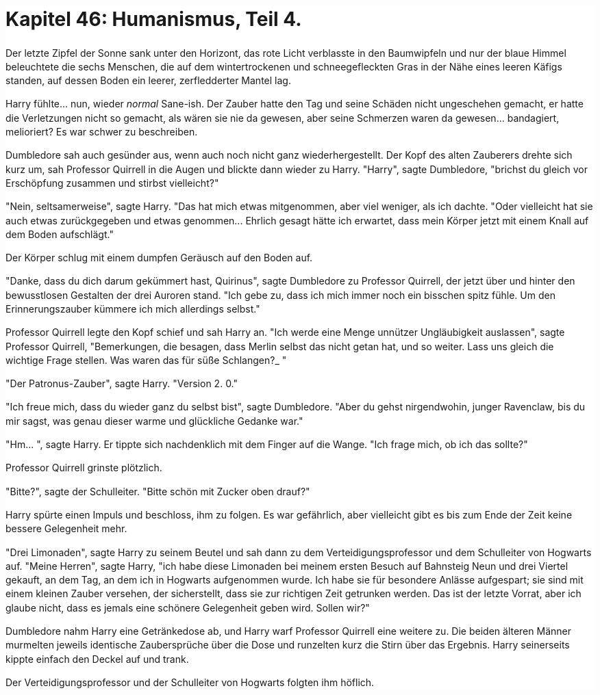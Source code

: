 # Kapitel 46: Humanismus, Teil 4.

Der letzte Zipfel der Sonne sank unter den Horizont, das rote Licht verblasste in den Baumwipfeln und nur der blaue Himmel beleuchtete die sechs Menschen, die auf dem wintertrockenen und schneegefleckten Gras in der Nähe eines leeren Käfigs standen, auf dessen Boden ein leerer, zerfledderter Mantel lag.

Harry fühlte... nun, wieder _normal_ Sane-ish. Der Zauber hatte den Tag und seine Schäden nicht ungeschehen gemacht, er hatte die Verletzungen nicht so gemacht, als wären sie nie da gewesen, aber seine Schmerzen waren da gewesen... bandagiert, melioriert? Es war schwer zu beschreiben.

Dumbledore sah auch gesünder aus, wenn auch noch nicht ganz wiederhergestellt. Der Kopf des alten Zauberers drehte sich kurz um, sah Professor Quirrell in die Augen und blickte dann wieder zu Harry. "Harry", sagte Dumbledore, "brichst du gleich vor Erschöpfung zusammen und stirbst vielleicht?"

"Nein, seltsamerweise", sagte Harry. "Das hat mich etwas mitgenommen, aber viel weniger, als ich dachte. "Oder vielleicht hat sie auch etwas zurückgegeben und etwas genommen... Ehrlich gesagt hätte ich erwartet, dass mein Körper jetzt mit einem Knall auf dem Boden aufschlägt."

Der Körper schlug mit einem dumpfen Geräusch auf den Boden auf.

"Danke, dass du dich darum gekümmert hast, Quirinus", sagte Dumbledore zu Professor Quirrell, der jetzt über und hinter den bewusstlosen Gestalten der drei Auroren stand. "Ich gebe zu, dass ich mich immer noch ein bisschen spitz fühle. Um den Erinnerungszauber kümmere ich mich allerdings selbst."

Professor Quirrell legte den Kopf schief und sah Harry an. "Ich werde eine Menge unnützer Ungläubigkeit auslassen", sagte Professor Quirrell, "Bemerkungen, die besagen, dass Merlin selbst das nicht getan hat, und so weiter. Lass uns gleich die wichtige Frage stellen. Was waren das für süße Schlangen?_ "

"Der Patronus-Zauber", sagte Harry. "Version 2. 0."

"Ich freue mich, dass du wieder ganz du selbst bist", sagte Dumbledore. "Aber du gehst nirgendwohin, junger Ravenclaw, bis du mir sagst, was genau dieser warme und glückliche Gedanke war."

"Hm... ", sagte Harry. Er tippte sich nachdenklich mit dem Finger auf die Wange. "Ich frage mich, ob ich das sollte?"

Professor Quirrell grinste plötzlich.

"Bitte?", sagte der Schulleiter. "Bitte schön mit Zucker oben drauf?"

Harry spürte einen Impuls und beschloss, ihm zu folgen. Es war gefährlich, aber vielleicht gibt es bis zum Ende der Zeit keine bessere Gelegenheit mehr.

"Drei Limonaden", sagte Harry zu seinem Beutel und sah dann zu dem Verteidigungsprofessor und dem Schulleiter von Hogwarts auf. "Meine Herren", sagte Harry, "ich habe diese Limonaden bei meinem ersten Besuch auf Bahnsteig Neun und drei Viertel gekauft, an dem Tag, an dem ich in Hogwarts aufgenommen wurde. Ich habe sie für besondere Anlässe aufgespart; sie sind mit einem kleinen Zauber versehen, der sicherstellt, dass sie zur richtigen Zeit getrunken werden. Das ist der letzte Vorrat, aber ich glaube nicht, dass es jemals eine schönere Gelegenheit geben wird. Sollen wir?"

Dumbledore nahm Harry eine Getränkedose ab, und Harry warf Professor Quirrell eine weitere zu. Die beiden älteren Männer murmelten jeweils identische Zaubersprüche über die Dose und runzelten kurz die Stirn über das Ergebnis. Harry seinerseits kippte einfach den Deckel auf und trank.

Der Verteidigungsprofessor und der Schulleiter von Hogwarts folgten ihm höflich.
